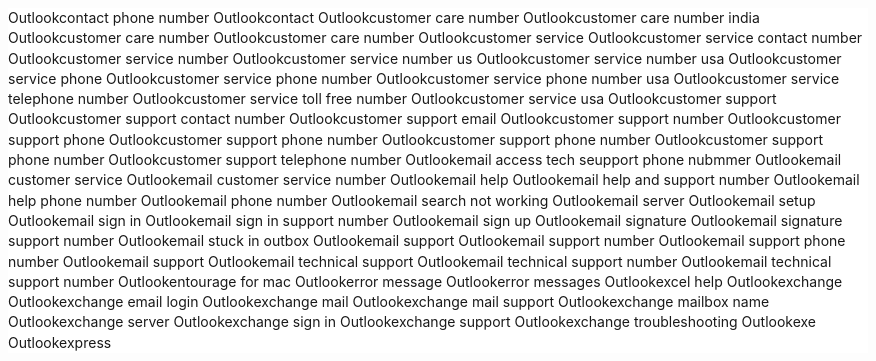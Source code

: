 Outlookcontact phone number
Outlookcontact
Outlookcustomer care number
Outlookcustomer care number india
Outlookcustomer care number
Outlookcustomer care  number
Outlookcustomer service
Outlookcustomer service contact number
Outlookcustomer service number
Outlookcustomer service number us
Outlookcustomer service number usa
Outlookcustomer service phone
Outlookcustomer service phone number
Outlookcustomer service phone number usa
Outlookcustomer service telephone number
Outlookcustomer service toll free number
Outlookcustomer service usa
Outlookcustomer support
Outlookcustomer support contact number
Outlookcustomer support email
Outlookcustomer support number
Outlookcustomer support phone
Outlookcustomer support phone number
Outlookcustomer support phone number
Outlookcustomer support phone  number
Outlookcustomer support telephone number
Outlookemail access tech seupport phone nubmmer
Outlookemail customer service
Outlookemail customer service number
Outlookemail help
Outlookemail help and support number
Outlookemail help phone number
Outlookemail phone number
Outlookemail search not working
Outlookemail server
Outlookemail setup
Outlookemail sign in
Outlookemail sign in support number
Outlookemail sign up
Outlookemail signature
Outlookemail signature support number
Outlookemail stuck in outbox
Outlookemail support
Outlookemail support number
Outlookemail support phone number
Outlookemail support
Outlookemail technical support
Outlookemail technical support number
Outlookemail technical support number
Outlookentourage for mac
Outlookerror message
Outlookerror messages
Outlookexcel help
Outlookexchange
Outlookexchange email login
Outlookexchange mail
Outlookexchange mail support
Outlookexchange mailbox name
Outlookexchange server
Outlookexchange sign in
Outlookexchange support
Outlookexchange troubleshooting
Outlookexe
Outlookexpress